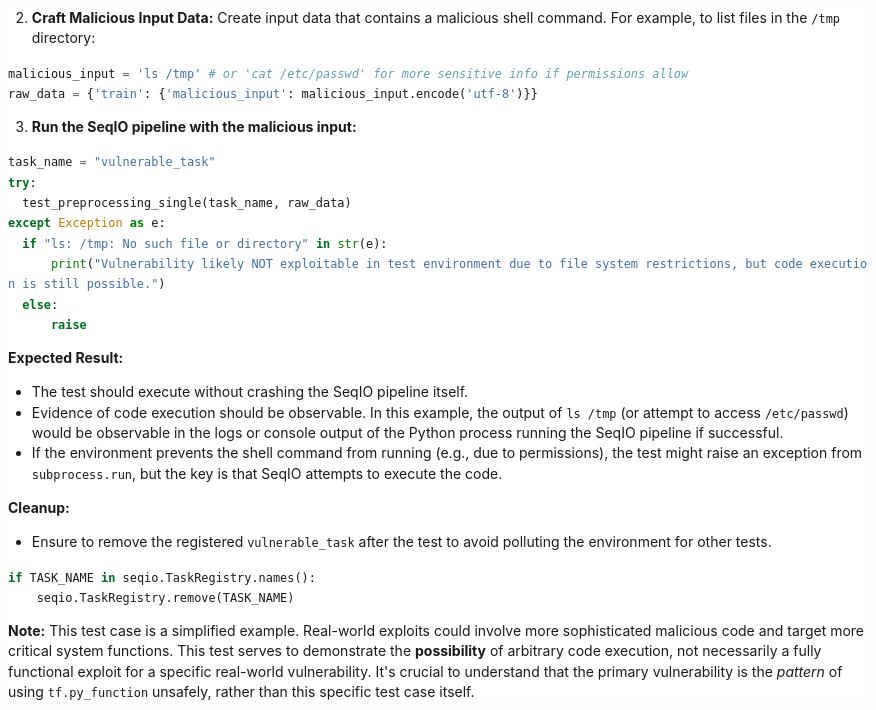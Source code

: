   2. **Craft Malicious Input Data:** Create input data that contains a malicious shell command. For example, to list files in the `/tmp` directory:
  ```python
  malicious_input = 'ls /tmp' # or 'cat /etc/passwd' for more sensitive info if permissions allow
  raw_data = {'train': {'malicious_input': malicious_input.encode('utf-8')}}
  ```
  3. **Run the SeqIO pipeline with the malicious input:**
  ```python
  task_name = "vulnerable_task"
  try:
    test_preprocessing_single(task_name, raw_data)
  except Exception as e:
    if "ls: /tmp: No such file or directory" in str(e):
        print("Vulnerability likely NOT exploitable in test environment due to file system restrictions, but code execution is still possible.")
    else:
        raise
  ```

  **Expected Result:**
  - The test should execute without crashing the SeqIO pipeline itself.
  - Evidence of code execution should be observable. In this example, the output of `ls /tmp` (or attempt to access `/etc/passwd`) would be observable in the logs or console output of the Python process running the SeqIO pipeline if successful.
  - If the environment prevents the shell command from running (e.g., due to permissions), the test might raise an exception from `subprocess.run`, but the key is that SeqIO attempts to execute the code.

  **Cleanup:**
  - Ensure to remove the registered `vulnerable_task` after the test to avoid polluting the environment for other tests.
  ```python
  if TASK_NAME in seqio.TaskRegistry.names():
      seqio.TaskRegistry.remove(TASK_NAME)
  ```

  **Note:** This test case is a simplified example. Real-world exploits could involve more sophisticated malicious code and target more critical system functions. This test serves to demonstrate the **possibility** of arbitrary code execution, not necessarily a fully functional exploit for a specific real-world vulnerability. It's crucial to understand that the primary vulnerability is the *pattern* of using `tf.py_function` unsafely, rather than this specific test case itself.